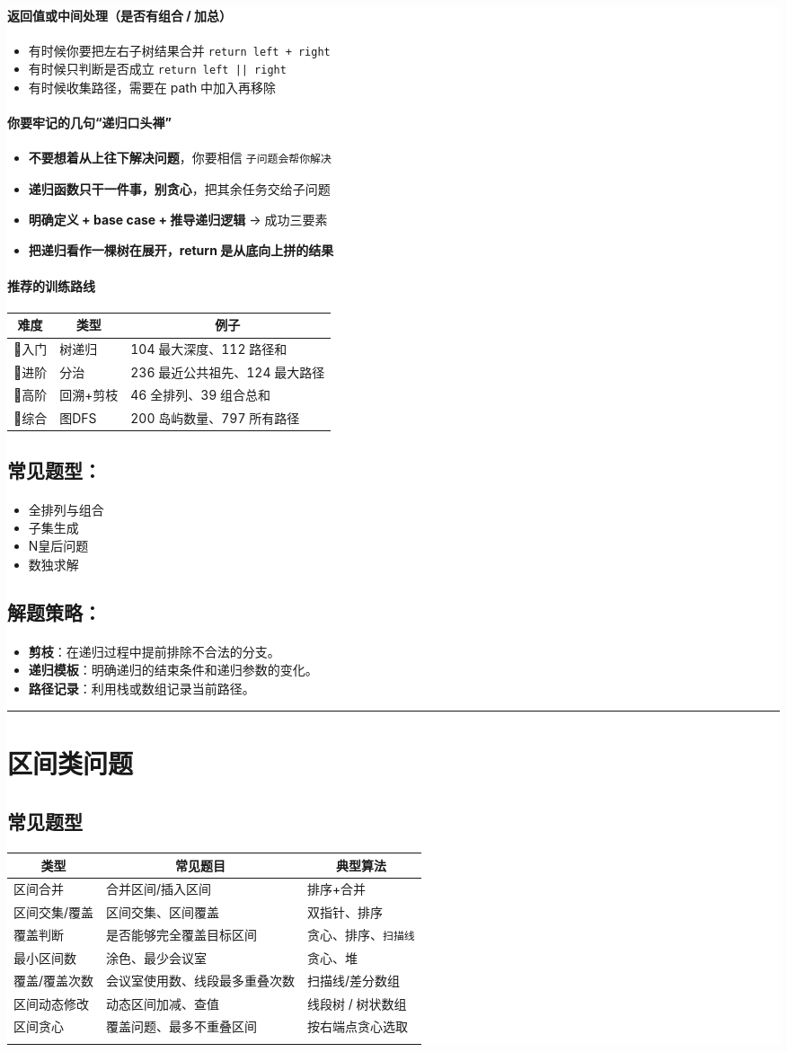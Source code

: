 ####  返回值或中间处理（是否有组合 / 加总）

- 有时候你要把左右子树结果合并 `return left + right`
- 有时候只判断是否成立 `return left || right`
- 有时候收集路径，需要在 path 中加入再移除

#### 你要牢记的几句“递归口头禅”

- **不要想着从上往下解决问题**，你要相信 `子问题会帮你解决`

- **递归函数只干一件事，别贪心**，把其余任务交给子问题

- **明确定义 + base case + 推导递归逻辑** → 成功三要素

- **把递归看作一棵树在展开，return 是从底向上拼的结果**

#### 推荐的训练路线

| 难度  | 类型      | 例子                           |
| ----- | --------- | ------------------------------ |
| 🌱入门 | 树递归    | 104 最大深度、112 路径和       |
| 🍃进阶 | 分治      | 236 最近公共祖先、124 最大路径 |
| 🌳高阶 | 回溯+剪枝 | 46 全排列、39 组合总和         |
| 🎯综合 | 图DFS     | 200 岛屿数量、797 所有路径     |

## 常见题型：

- 全排列与组合
- 子集生成
- N皇后问题
- 数独求解

## 解题策略：

- **剪枝**：在递归过程中提前排除不合法的分支。
- **递归模板**：明确递归的结束条件和递归参数的变化。
- **路径记录**：利用栈或数组记录当前路径。

------

# 区间类问题

## 常见题型

| 类型          | 常见题目                       | 典型算法             |
| ------------- | ------------------------------ | -------------------- |
| 区间合并      | 合并区间/插入区间              | 排序+合并            |
| 区间交集/覆盖 | 区间交集、区间覆盖             | 双指针、排序         |
| 覆盖判断      | 是否能够完全覆盖目标区间       | 贪心、排序、`扫描线` |
| 最小区间数    | 涂色、最少会议室               | 贪心、堆             |
| 覆盖/覆盖次数 | 会议室使用数、线段最多重叠次数 | 扫描线/差分数组      |
| 区间动态修改  | 动态区间加减、查值             | 线段树 / 树状数组    |
| 区间贪心      | 覆盖问题、最多不重叠区间       | 按右端点贪心选取     |
|               |                                |                      |
